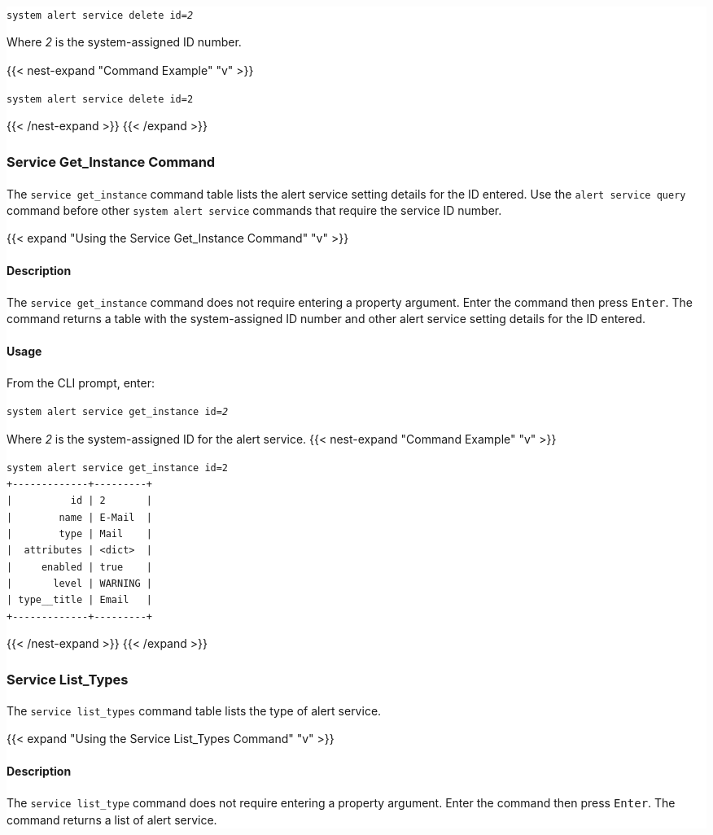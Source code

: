 <code>system alert service delete id=<i>2</i></code>

Where *2* is the system-assigned ID number.

{{< nest-expand "Command Example" "v" >}}
```
system alert service delete id=2
```
{{< /nest-expand >}}
{{< /expand >}}

### Service Get_Instance Command
The `service get_instance` command table lists the alert service setting details for the ID entered. 
Use the `alert service query` command before other `system alert service` commands that require the service ID number.

{{< expand "Using the Service Get_Instance Command" "v" >}}
#### Description
The `service get_instance` command does not require entering a property argument.
Enter the command then press <kbd>Enter</kbd>.
The command returns a table with the system-assigned ID number and other alert service setting details for the ID entered.

#### Usage
From the CLI prompt, enter:

<code>system alert service get_instance id=<i>2</i></code>

Where *2* is the system-assigned ID for the alert service.
{{< nest-expand "Command Example" "v" >}}
```
system alert service get_instance id=2
+-------------+---------+
|          id | 2       |
|        name | E-Mail  |
|        type | Mail    |
|  attributes | <dict>  |
|     enabled | true    |
|       level | WARNING |
| type__title | Email   |
+-------------+---------+
```
{{< /nest-expand >}}
{{< /expand >}}

### Service List_Types
The `service list_types` command table lists the type of alert service. 

{{< expand "Using the Service List_Types Command" "v" >}}
#### Description
The `service list_type` command does not require entering a property argument.
Enter the command then press <kbd>Enter</kbd>.
The command returns a list of alert service.
